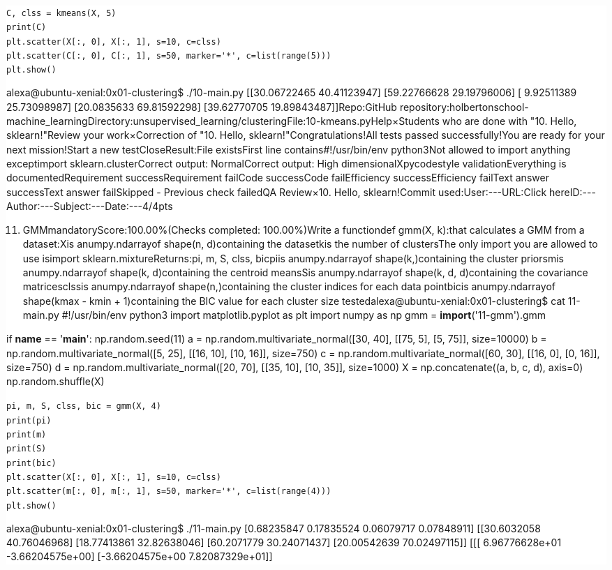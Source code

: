     C, clss = kmeans(X, 5)
    print(C)
    plt.scatter(X[:, 0], X[:, 1], s=10, c=clss)
    plt.scatter(C[:, 0], C[:, 1], s=50, marker='*', c=list(range(5)))
    plt.show()
alexa@ubuntu-xenial:0x01-clustering$ ./10-main.py 
[[30.06722465 40.41123947]
 [59.22766628 29.19796006]
 [ 9.92511389 25.73098987]
 [20.0835633  69.81592298]
 [39.62770705 19.89843487]]Repo:GitHub repository:holbertonschool-machine_learningDirectory:unsupervised_learning/clusteringFile:10-kmeans.pyHelp×Students who are done with "10. Hello, sklearn!"Review your work×Correction of "10. Hello, sklearn!"Congratulations!All tests passed successfully!You are ready for your next mission!Start a new testCloseResult:File existsFirst line contains#!/usr/bin/env python3Not allowed to import anything exceptimport sklearn.clusterCorrect output: NormalCorrect output: High dimensionalXpycodestyle validationEverything is documentedRequirement successRequirement failCode successCode failEfficiency successEfficiency failText answer successText answer failSkipped - Previous check failedQA Review×10. Hello, sklearn!Commit used:User:---URL:Click hereID:---Author:---Subject:---Date:---4/4pts

11. GMMmandatoryScore:100.00%(Checks completed: 100.00%)Write a functiondef gmm(X, k):that calculates a GMM from a dataset:Xis anumpy.ndarrayof shape(n, d)containing the datasetkis the number of clustersThe only import you are allowed to use isimport sklearn.mixtureReturns:pi, m, S, clss, bicpiis anumpy.ndarrayof shape(k,)containing the cluster priorsmis anumpy.ndarrayof shape(k, d)containing the centroid meansSis anumpy.ndarrayof shape(k, d, d)containing the covariance matricesclssis anumpy.ndarrayof shape(n,)containing the cluster indices for each data pointbicis anumpy.ndarrayof shape(kmax - kmin + 1)containing the BIC value for each cluster size testedalexa@ubuntu-xenial:0x01-clustering$ cat 11-main.py 
#!/usr/bin/env python3
import matplotlib.pyplot as plt
import numpy as np
gmm = __import__('11-gmm').gmm

if __name__ == '__main__':
    np.random.seed(11)
    a = np.random.multivariate_normal([30, 40], [[75, 5], [5, 75]], size=10000)
    b = np.random.multivariate_normal([5, 25], [[16, 10], [10, 16]], size=750)
    c = np.random.multivariate_normal([60, 30], [[16, 0], [0, 16]], size=750)
    d = np.random.multivariate_normal([20, 70], [[35, 10], [10, 35]], size=1000)
    X = np.concatenate((a, b, c, d), axis=0)
    np.random.shuffle(X)

    pi, m, S, clss, bic = gmm(X, 4)
    print(pi)
    print(m)
    print(S)
    print(bic)
    plt.scatter(X[:, 0], X[:, 1], s=10, c=clss)
    plt.scatter(m[:, 0], m[:, 1], s=50, marker='*', c=list(range(4)))
    plt.show()
alexa@ubuntu-xenial:0x01-clustering$ ./11-main.py 
[0.68235847 0.17835524 0.06079717 0.07848911]
[[30.6032058  40.76046968]
 [18.77413861 32.82638046]
 [60.2071779  30.24071437]
 [20.00542639 70.02497115]]
[[[ 6.96776628e+01 -3.66204575e+00]
  [-3.66204575e+00  7.82087329e+01]]
